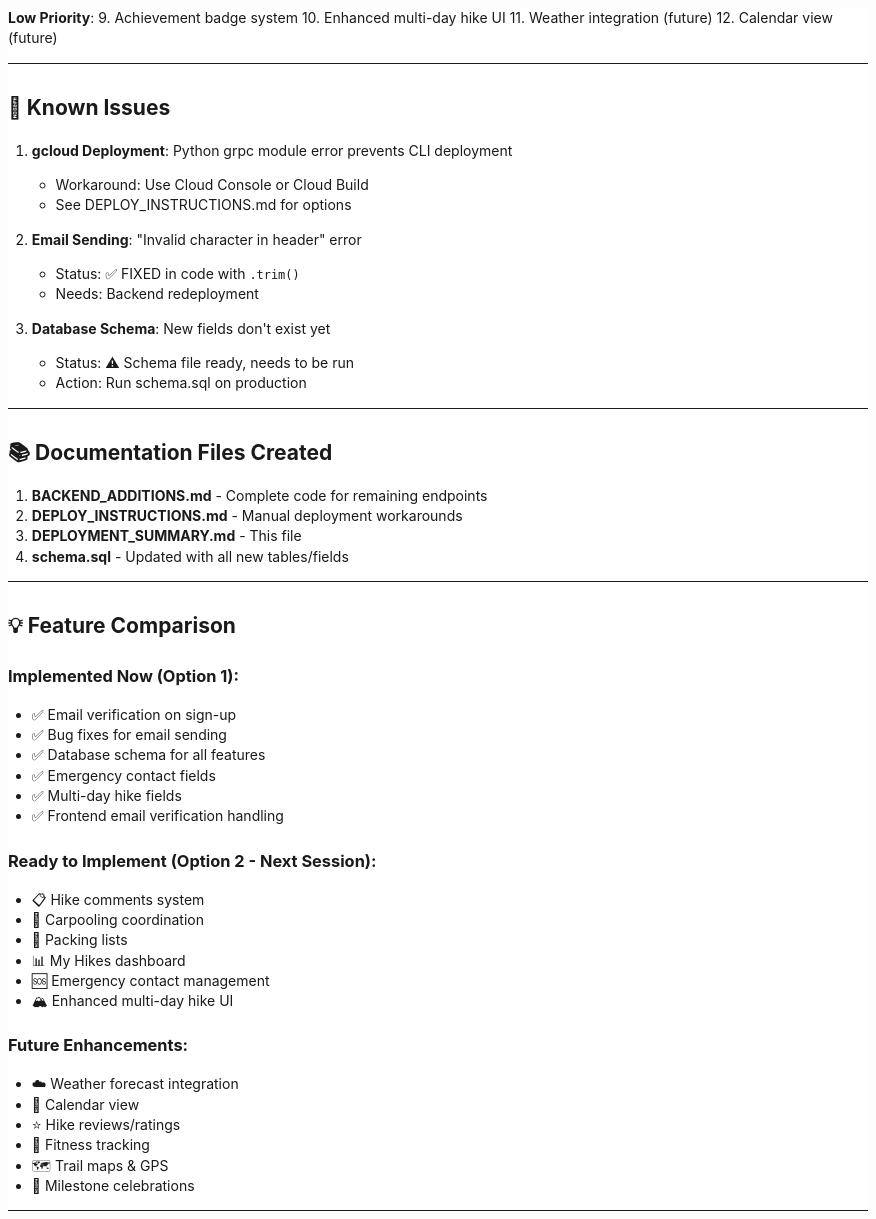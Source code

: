 **Low Priority**:
9. Achievement badge system
10. Enhanced multi-day hike UI
11. Weather integration (future)
12. Calendar view (future)

---

## 🐛 Known Issues

1. **gcloud Deployment**: Python grpc module error prevents CLI deployment
   - Workaround: Use Cloud Console or Cloud Build
   - See DEPLOY_INSTRUCTIONS.md for options

2. **Email Sending**: "Invalid character in header" error
   - Status: ✅ FIXED in code with `.trim()`
   - Needs: Backend redeployment

3. **Database Schema**: New fields don't exist yet
   - Status: ⚠️ Schema file ready, needs to be run
   - Action: Run schema.sql on production

---

## 📚 Documentation Files Created

1. **BACKEND_ADDITIONS.md** - Complete code for remaining endpoints
2. **DEPLOY_INSTRUCTIONS.md** - Manual deployment workarounds
3. **DEPLOYMENT_SUMMARY.md** - This file
4. **schema.sql** - Updated with all new tables/fields

---

## 💡 Feature Comparison

### Implemented Now (Option 1):
- ✅ Email verification on sign-up
- ✅ Bug fixes for email sending
- ✅ Database schema for all features
- ✅ Emergency contact fields
- ✅ Multi-day hike fields
- ✅ Frontend email verification handling

### Ready to Implement (Option 2 - Next Session):
- 📋 Hike comments system
- 🚗 Carpooling coordination
- 🎒 Packing lists
- 📊 My Hikes dashboard
- 🆘 Emergency contact management
- 🏔️ Enhanced multi-day hike UI

### Future Enhancements:
- ☁️ Weather forecast integration
- 📅 Calendar view
- ⭐ Hike reviews/ratings
- 💪 Fitness tracking
- 🗺️ Trail maps & GPS
- 🎊 Milestone celebrations

---